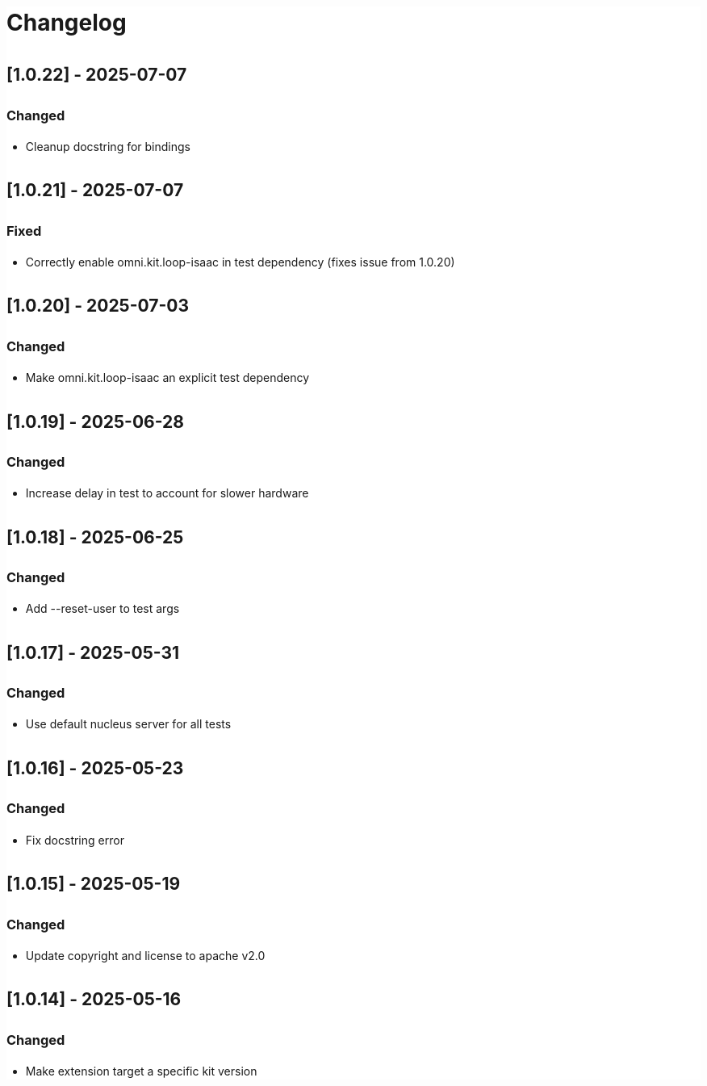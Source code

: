 # Changelog
## [1.0.22] - 2025-07-07
### Changed
- Cleanup docstring for bindings

## [1.0.21] - 2025-07-07
### Fixed
- Correctly enable omni.kit.loop-isaac in test dependency (fixes issue from 1.0.20)

## [1.0.20] - 2025-07-03
### Changed
- Make omni.kit.loop-isaac an explicit test dependency

## [1.0.19] - 2025-06-28
### Changed
- Increase delay in test to account for slower hardware

## [1.0.18] - 2025-06-25
### Changed
- Add --reset-user to test args

## [1.0.17] - 2025-05-31
### Changed
- Use default nucleus server for all tests

## [1.0.16] - 2025-05-23
### Changed
- Fix docstring error

## [1.0.15] - 2025-05-19
### Changed
- Update copyright and license to apache v2.0

## [1.0.14] - 2025-05-16
### Changed
- Make extension target a specific kit version

